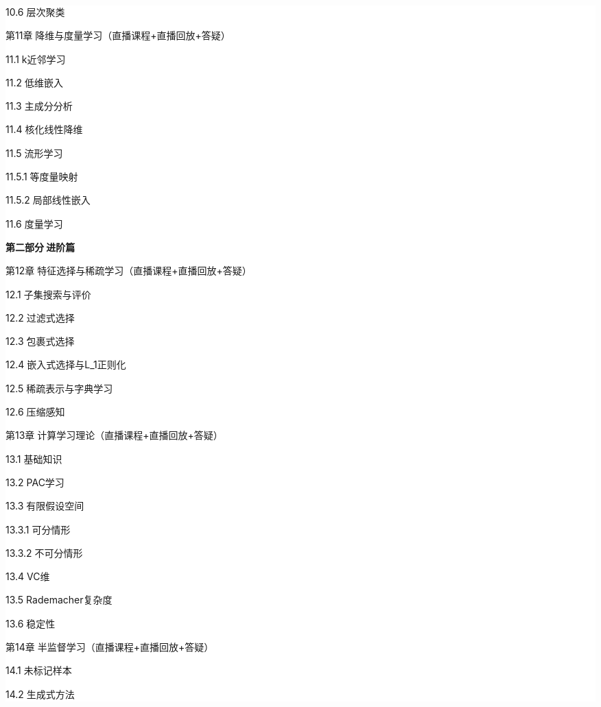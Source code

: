 10.6 层次聚类



第11章 降维与度量学习（直播课程+直播回放+答疑）

11.1 k近邻学习

11.2 低维嵌入

11.3 主成分分析

11.4 核化线性降维

11.5 流形学习

11.5.1 等度量映射

11.5.2 局部线性嵌入

11.6 度量学习



**第二部分 进阶篇**



第12章 特征选择与稀疏学习（直播课程+直播回放+答疑）

12.1 子集搜索与评价

12.2 过滤式选择

12.3 包裹式选择

12.4 嵌入式选择与L_1正则化

12.5 稀疏表示与字典学习

12.6 压缩感知



第13章 计算学习理论（直播课程+直播回放+答疑）

13.1 基础知识

13.2 PAC学习

13.3 有限假设空间

13.3.1 可分情形

13.3.2 不可分情形

13.4 VC维

13.5 Rademacher复杂度

13.6 稳定性



第14章 半监督学习（直播课程+直播回放+答疑）

14.1 未标记样本

14.2 生成式方法
